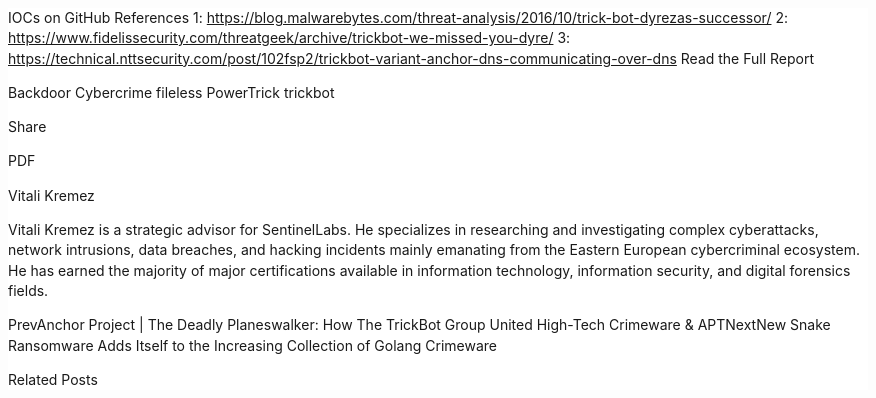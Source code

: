 
IOCs on GitHub
References
1: https://blog.malwarebytes.com/threat-analysis/2016/10/trick-bot-dyrezas-successor/
2: https://www.fidelissecurity.com/threatgeek/archive/trickbot-we-missed-you-dyre/
3: https://technical.nttsecurity.com/post/102fsp2/trickbot-variant-anchor-dns-communicating-over-dns
Read the Full Report




Backdoor
Cybercrime
fileless
PowerTrick
trickbot




Share

PDF












Vitali Kremez



Vitali Kremez is a strategic advisor for SentinelLabs. He specializes in researching and investigating complex cyberattacks, network intrusions, data breaches, and hacking incidents mainly emanating from the Eastern European cybercriminal ecosystem. He has earned the majority of major certifications available in information technology, information security, and digital forensics fields.























PrevAnchor Project | The Deadly Planeswalker: How The TrickBot Group United High-Tech Crimeware & APTNextNew Snake Ransomware Adds Itself to the Increasing Collection of Golang Crimeware 



Related Posts
